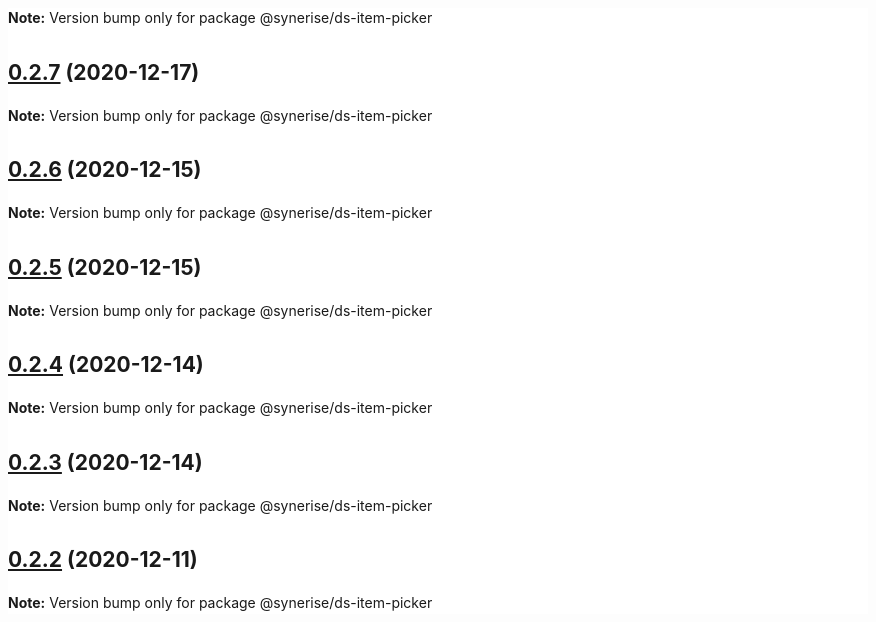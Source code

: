 **Note:** Version bump only for package @synerise/ds-item-picker





## [0.2.7](https://github.com/Synerise/synerise-design/compare/@synerise/ds-item-picker@0.2.6...@synerise/ds-item-picker@0.2.7) (2020-12-17)

**Note:** Version bump only for package @synerise/ds-item-picker





## [0.2.6](https://github.com/Synerise/synerise-design/compare/@synerise/ds-item-picker@0.2.5...@synerise/ds-item-picker@0.2.6) (2020-12-15)

**Note:** Version bump only for package @synerise/ds-item-picker





## [0.2.5](https://github.com/Synerise/synerise-design/compare/@synerise/ds-item-picker@0.2.4...@synerise/ds-item-picker@0.2.5) (2020-12-15)

**Note:** Version bump only for package @synerise/ds-item-picker





## [0.2.4](https://github.com/Synerise/synerise-design/compare/@synerise/ds-item-picker@0.2.3...@synerise/ds-item-picker@0.2.4) (2020-12-14)

**Note:** Version bump only for package @synerise/ds-item-picker





## [0.2.3](https://github.com/Synerise/synerise-design/compare/@synerise/ds-item-picker@0.2.2...@synerise/ds-item-picker@0.2.3) (2020-12-14)

**Note:** Version bump only for package @synerise/ds-item-picker





## [0.2.2](https://github.com/Synerise/synerise-design/compare/@synerise/ds-item-picker@0.2.1...@synerise/ds-item-picker@0.2.2) (2020-12-11)

**Note:** Version bump only for package @synerise/ds-item-picker
